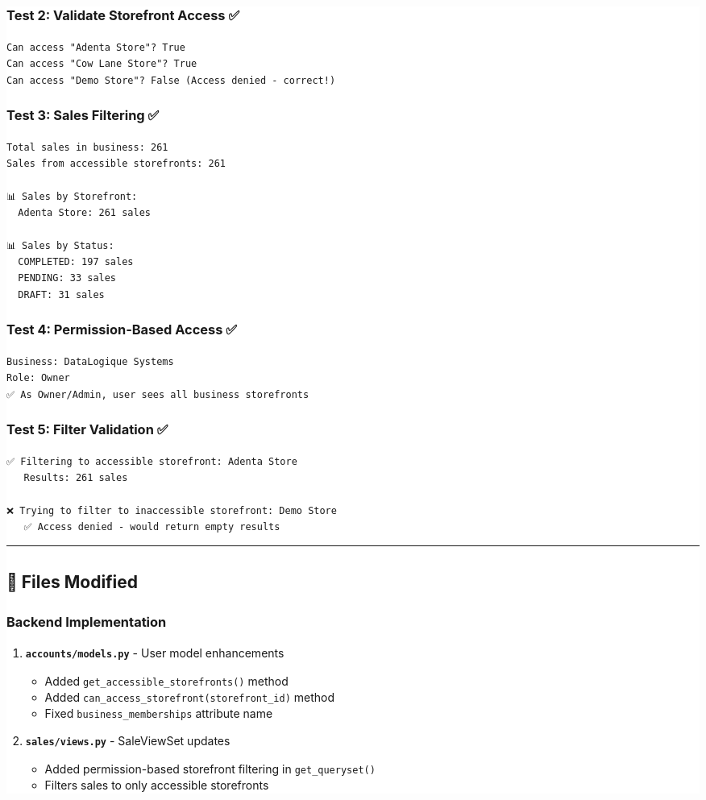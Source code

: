### Test 2: Validate Storefront Access ✅
```
Can access "Adenta Store"? True
Can access "Cow Lane Store"? True
Can access "Demo Store"? False (Access denied - correct!)
```

### Test 3: Sales Filtering ✅
```
Total sales in business: 261
Sales from accessible storefronts: 261

📊 Sales by Storefront:
  Adenta Store: 261 sales

📊 Sales by Status:
  COMPLETED: 197 sales
  PENDING: 33 sales
  DRAFT: 31 sales
```

### Test 4: Permission-Based Access ✅
```
Business: DataLogique Systems
Role: Owner
✅ As Owner/Admin, user sees all business storefronts
```

### Test 5: Filter Validation ✅
```
✅ Filtering to accessible storefront: Adenta Store
   Results: 261 sales

❌ Trying to filter to inaccessible storefront: Demo Store
   ✅ Access denied - would return empty results
```

---

## 🔧 Files Modified

### Backend Implementation

1. **`accounts/models.py`** - User model enhancements
   - Added `get_accessible_storefronts()` method
   - Added `can_access_storefront(storefront_id)` method
   - Fixed `business_memberships` attribute name

2. **`sales/views.py`** - SaleViewSet updates
   - Added permission-based storefront filtering in `get_queryset()`
   - Filters sales to only accessible storefronts
